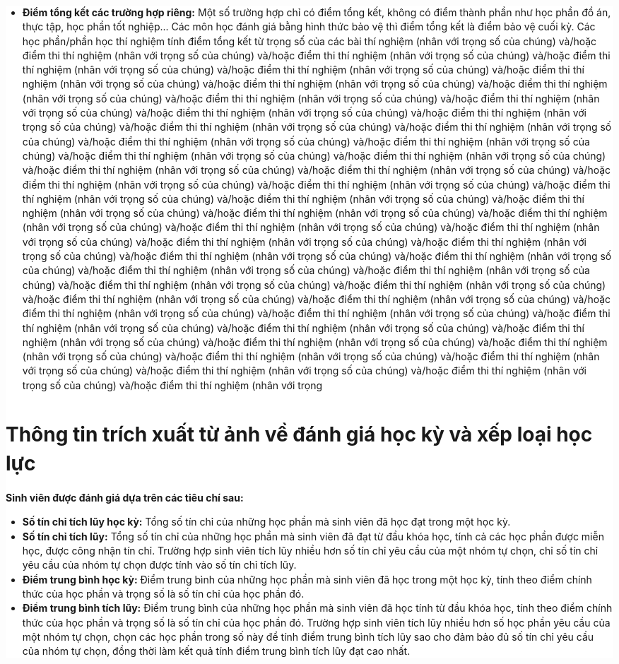 * **Điểm tổng kết các trường hợp riêng:** Một số trường hợp chỉ có điểm tổng kết, không có điểm thành phần như học phần đồ án, thực tập, học phần tốt nghiệp... Các môn học đánh giá bằng hình thức bảo vệ thì điểm tổng kết là điểm bảo vệ cuối kỳ. Các học phần/phần học thí nghiệm tính điểm tổng kết từ trọng số của các bài thí nghiệm (nhân với trọng số của chúng) và/hoặc điểm thi thí nghiệm (nhân với trọng số của chúng) và/hoặc điểm thi thí nghiệm (nhân với trọng số của chúng) và/hoặc điểm thi thí nghiệm (nhân với trọng số của chúng) và/hoặc điểm thi thí nghiệm (nhân với trọng số của chúng) và/hoặc điểm thi thí nghiệm (nhân với trọng số của chúng) và/hoặc điểm thi thí nghiệm (nhân với trọng số của chúng) và/hoặc điểm thi thí nghiệm (nhân với trọng số của chúng) và/hoặc điểm thi thí nghiệm (nhân với trọng số của chúng) và/hoặc điểm thi thí nghiệm (nhân với trọng số của chúng) và/hoặc điểm thi thí nghiệm (nhân với trọng số của chúng) và/hoặc điểm thi thí nghiệm (nhân với trọng số của chúng) và/hoặc điểm thi thí nghiệm (nhân với trọng số của chúng) và/hoặc điểm thi thí nghiệm (nhân với trọng số của chúng) và/hoặc điểm thi thí nghiệm (nhân với trọng số của chúng) và/hoặc điểm thi thí nghiệm (nhân với trọng số của chúng) và/hoặc điểm thi thí nghiệm (nhân với trọng số của chúng) và/hoặc điểm thi thí nghiệm (nhân với trọng số của chúng) và/hoặc điểm thi thí nghiệm (nhân với trọng số của chúng) và/hoặc điểm thi thí nghiệm (nhân với trọng số của chúng) và/hoặc điểm thi thí nghiệm (nhân với trọng số của chúng) và/hoặc điểm thi thí nghiệm (nhân với trọng số của chúng) và/hoặc điểm thi thí nghiệm (nhân với trọng số của chúng) và/hoặc điểm thi thí nghiệm (nhân với trọng số của chúng) và/hoặc điểm thi thí nghiệm (nhân với trọng số của chúng) và/hoặc điểm thi thí nghiệm (nhân với trọng số của chúng) và/hoặc điểm thi thí nghiệm (nhân với trọng số của chúng) và/hoặc điểm thi thí nghiệm (nhân với trọng số của chúng) và/hoặc điểm thi thí nghiệm (nhân với trọng số của chúng) và/hoặc điểm thi thí nghiệm (nhân với trọng số của chúng) và/hoặc điểm thi thí nghiệm (nhân với trọng số của chúng) và/hoặc điểm thi thí nghiệm (nhân với trọng số của chúng) và/hoặc điểm thi thí nghiệm (nhân với trọng số của chúng) và/hoặc điểm thi thí nghiệm (nhân với trọng số của chúng) và/hoặc điểm thi thí nghiệm (nhân với trọng số của chúng) và/hoặc điểm thi thí nghiệm (nhân với trọng số của chúng) và/hoặc điểm thi thí nghiệm (nhân với trọng số của chúng) và/hoặc điểm thi thí nghiệm (nhân với trọng số của chúng) và/hoặc điểm thi thí nghiệm (nhân với trọng số của chúng) và/hoặc điểm thi thí nghiệm (nhân với trọng số của chúng) và/hoặc điểm thi thí nghiệm (nhân với trọng số của chúng) và/hoặc điểm thi thí nghiệm (nhân với trọng số của chúng) và/hoặc điểm thi thí nghiệm (nhân với trọng số của chúng) và/hoặc điểm thi thí nghiệm (nhân với trọng số của chúng) và/hoặc điểm thi thí nghiệm (nhân với trọng số của chúng) và/hoặc điểm thi thí nghiệm (nhân với trọng số của chúng) và/hoặc điểm thi thí nghiệm (nhân với trọng số của chúng) và/hoặc điểm thi thí nghiệm (nhân với trọng số của chúng) và/hoặc điểm thi thí nghiệm (nhân với trọng số của chúng) và/hoặc điểm thi thí nghiệm (nhân với trọng số của chúng) và/hoặc điểm thi thí nghiệm (nhân với trọng

# Thông tin trích xuất từ ảnh về đánh giá học kỳ và xếp loại học lực

**Sinh viên được đánh giá dựa trên các tiêu chí sau:**

* **Số tín chỉ tích lũy học kỳ:** Tổng số tín chỉ của những học phần mà sinh viên đã học đạt trong một học kỳ.
* **Số tín chỉ tích lũy:** Tổng số tín chỉ của những học phần mà sinh viên đã đạt từ đầu khóa học, tính cả các học phần được miễn học, được công nhận tín chỉ. Trường hợp sinh viên tích lũy nhiều hơn số tín chỉ yêu cầu của một nhóm tự chọn, chỉ số tín chỉ yêu cầu của nhóm tự chọn được tính vào số tín chỉ tích lũy.
* **Điểm trung bình học kỳ:** Điểm trung bình của những học phần mà sinh viên đã học trong một học kỳ, tính theo điểm chính thức của học phần và trọng số là số tín chỉ của học phần đó.
* **Điểm trung bình tích lũy:** Điểm trung bình của những học phần mà sinh viên đã học tính từ đầu khóa học, tính theo điểm chính thức của học phần và trọng số là số tín chỉ của học phần đó. Trường hợp sinh viên tích lũy nhiều hơn số học phần yêu cầu của một nhóm tự chọn, chọn các học phần trong số này để tính điểm trung bình tích lũy sao cho đảm bảo đủ số tín chỉ yêu cầu của nhóm tự chọn, đồng thời làm kết quả tính điểm trung bình tích lũy đạt cao nhất.
